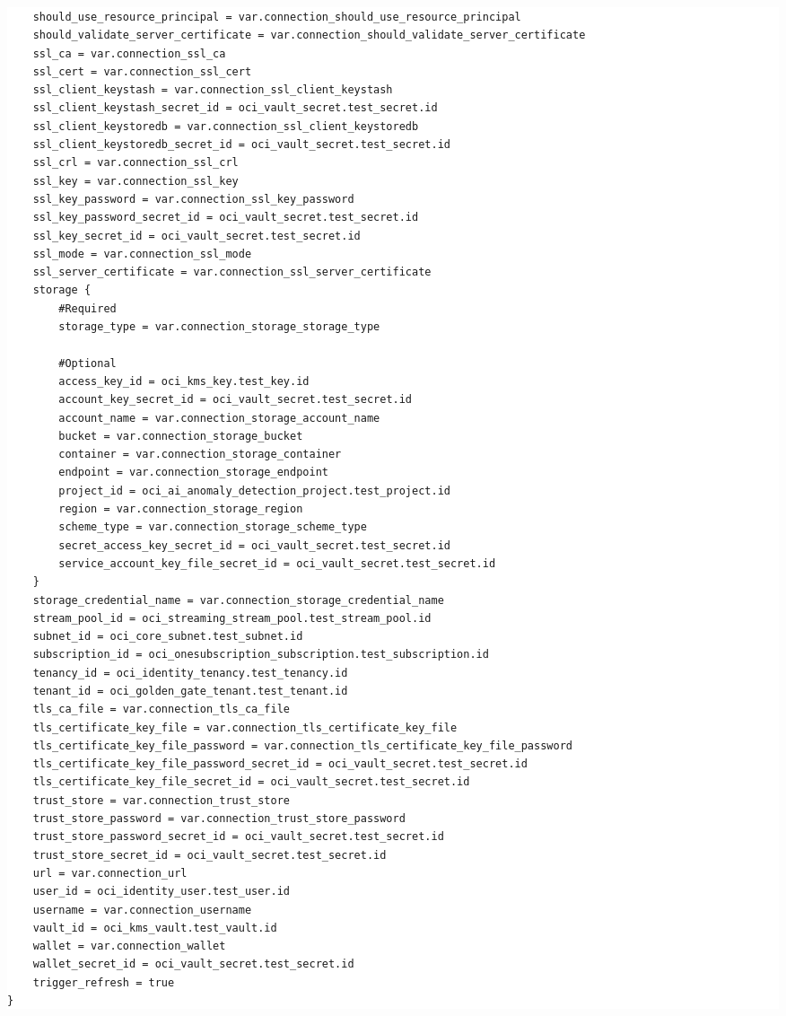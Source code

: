```hcl
	should_use_resource_principal = var.connection_should_use_resource_principal
	should_validate_server_certificate = var.connection_should_validate_server_certificate
	ssl_ca = var.connection_ssl_ca
	ssl_cert = var.connection_ssl_cert
	ssl_client_keystash = var.connection_ssl_client_keystash
	ssl_client_keystash_secret_id = oci_vault_secret.test_secret.id
	ssl_client_keystoredb = var.connection_ssl_client_keystoredb
	ssl_client_keystoredb_secret_id = oci_vault_secret.test_secret.id
	ssl_crl = var.connection_ssl_crl
	ssl_key = var.connection_ssl_key
	ssl_key_password = var.connection_ssl_key_password
	ssl_key_password_secret_id = oci_vault_secret.test_secret.id
	ssl_key_secret_id = oci_vault_secret.test_secret.id
	ssl_mode = var.connection_ssl_mode
	ssl_server_certificate = var.connection_ssl_server_certificate
	storage {
		#Required
		storage_type = var.connection_storage_storage_type

		#Optional
		access_key_id = oci_kms_key.test_key.id
		account_key_secret_id = oci_vault_secret.test_secret.id
		account_name = var.connection_storage_account_name
		bucket = var.connection_storage_bucket
		container = var.connection_storage_container
		endpoint = var.connection_storage_endpoint
		project_id = oci_ai_anomaly_detection_project.test_project.id
		region = var.connection_storage_region
		scheme_type = var.connection_storage_scheme_type
		secret_access_key_secret_id = oci_vault_secret.test_secret.id
		service_account_key_file_secret_id = oci_vault_secret.test_secret.id
	}
	storage_credential_name = var.connection_storage_credential_name
	stream_pool_id = oci_streaming_stream_pool.test_stream_pool.id
	subnet_id = oci_core_subnet.test_subnet.id
	subscription_id = oci_onesubscription_subscription.test_subscription.id
	tenancy_id = oci_identity_tenancy.test_tenancy.id
	tenant_id = oci_golden_gate_tenant.test_tenant.id
	tls_ca_file = var.connection_tls_ca_file
	tls_certificate_key_file = var.connection_tls_certificate_key_file
	tls_certificate_key_file_password = var.connection_tls_certificate_key_file_password
	tls_certificate_key_file_password_secret_id = oci_vault_secret.test_secret.id
	tls_certificate_key_file_secret_id = oci_vault_secret.test_secret.id
	trust_store = var.connection_trust_store
	trust_store_password = var.connection_trust_store_password
	trust_store_password_secret_id = oci_vault_secret.test_secret.id
	trust_store_secret_id = oci_vault_secret.test_secret.id
	url = var.connection_url
	user_id = oci_identity_user.test_user.id
	username = var.connection_username
	vault_id = oci_kms_vault.test_vault.id
	wallet = var.connection_wallet
	wallet_secret_id = oci_vault_secret.test_secret.id
	trigger_refresh = true
}
```
